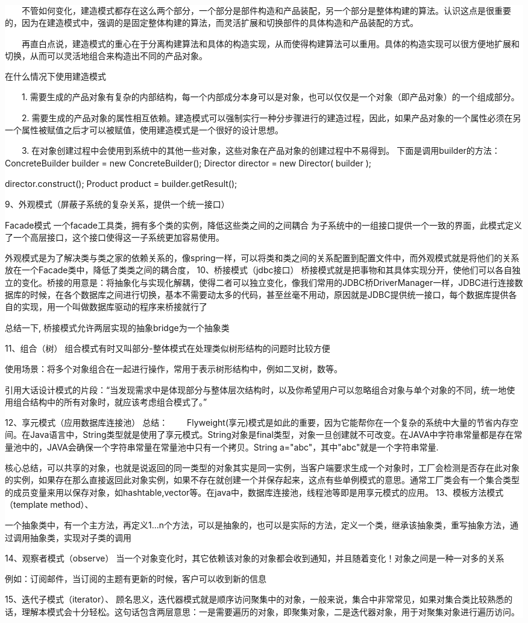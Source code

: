 　　不管如何变化，建造模式都存在这么两个部分，一个部分是部件构造和产品装配，另一个部分是整体构建的算法。认识这点是很重要的，因为在建造模式中，强调的是固定整体构建的算法，而灵活扩展和切换部件的具体构造和产品装配的方式。

　　再直白点说，建造模式的重心在于分离构建算法和具体的构造实现，从而使得构建算法可以重用。具体的构造实现可以很方便地扩展和切换，从而可以灵活地组合来构造出不同的产品对象。


在什么情况下使用建造模式

　　1. 需要生成的产品对象有复杂的内部结构，每一个内部成分本身可以是对象，也可以仅仅是一个对象（即产品对象）的一个组成部分。

　　2. 需要生成的产品对象的属性相互依赖。建造模式可以强制实行一种分步骤进行的建造过程，因此，如果产品对象的一个属性必须在另一个属性被赋值之后才可以被赋值，使用建造模式是一个很好的设计思想。

　　3. 在对象创建过程中会使用到系统中的其他一些对象，这些对象在产品对象的创建过程中不易得到。
下面是调用builder的方法：
  ConcreteBuilder builder = new ConcreteBuilder();
  Director director = new Director( builder );

  director.construct();
  Product product = builder.getResult();

9、外观模式（屏蔽子系统的复杂关系，提供一个统一接口）

Facade模式
一个facade工具类，拥有多个类的实例，降低这些类之间的之间耦合
为子系统中的一组接口提供一个一致的界面，此模式定义了一个高层接口，这个接口使得这一子系统更加容易使用。

外观模式是为了解决类与类之家的依赖关系的，像spring一样，可以将类和类之间的关系配置到配置文件中，而外观模式就是将他们的关系放在一个Facade类中，降低了类类之间的耦合度，
10、桥接模式（jdbc接口）
桥接模式就是把事物和其具体实现分开，使他们可以各自独立的变化。桥接的用意是：将抽象化与实现化解耦，使得二者可以独立变化，像我们常用的JDBC桥DriverManager一样，JDBC进行连接数据库的时候，在各个数据库之间进行切换，基本不需要动太多的代码，甚至丝毫不用动，原因就是JDBC提供统一接口，每个数据库提供各自的实现，用一个叫做数据库驱动的程序来桥接就行了

总结一下, 桥接模式允许两层实现的抽象bridge为一个抽象类

11、组合（树）
组合模式有时又叫部分-整体模式在处理类似树形结构的问题时比较方便

使用场景：将多个对象组合在一起进行操作，常用于表示树形结构中，例如二叉树，数等。

 引用大话设计模式的片段：“当发现需求中是体现部分与整体层次结构时，以及你希望用户可以忽略组合对象与单个对象的不同，统一地使用组合结构中的所有对象时，就应该考虑组合模式了。”

12、享元模式（应用数据库连接池）
总结：
　　Flyweight(享元)模式是如此的重要，因为它能帮你在一个复杂的系统中大量的节省内存空间。在Java语言中，String类型就是使用了享元模式。String对象是final类型，对象一旦创建就不可改变。在JAVA中字符串常量都是存在常量池中的，JAVA会确保一个字符串常量在常量池中只有一个拷贝。String a="abc"，其中"abc"就是一个字符串常量.


核心总结，可以共享的对象，也就是说返回的同一类型的对象其实是同一实例，当客户端要求生成一个对象时，工厂会检测是否存在此对象的实例，如果存在那么直接返回此对象实例，如果不存在就创建一个并保存起来，这点有些单例模式的意思。通常工厂类会有一个集合类型的成员变量来用以保存对象，如hashtable,vector等。在java中，数据库连接池，线程池等即是用享元模式的应用。
13、模板方法模式（template method）、

一个抽象类中，有一个主方法，再定义1...n个方法，可以是抽象的，也可以是实际的方法，定义一个类，继承该抽象类，重写抽象方法，通过调用抽象类，实现对子类的调用



14、观察者模式（observe）
当一个对象变化时，其它依赖该对象的对象都会收到通知，并且随着变化！对象之间是一种一对多的关系

例如：订阅邮件，当订阅的主题有更新的时候，客户可以收到新的信息

15、迭代子模式（iterator）、
顾名思义，迭代器模式就是顺序访问聚集中的对象，一般来说，集合中非常常见，如果对集合类比较熟悉的话，理解本模式会十分轻松。这句话包含两层意思：一是需要遍历的对象，即聚集对象，二是迭代器对象，用于对聚集对象进行遍历访问。
